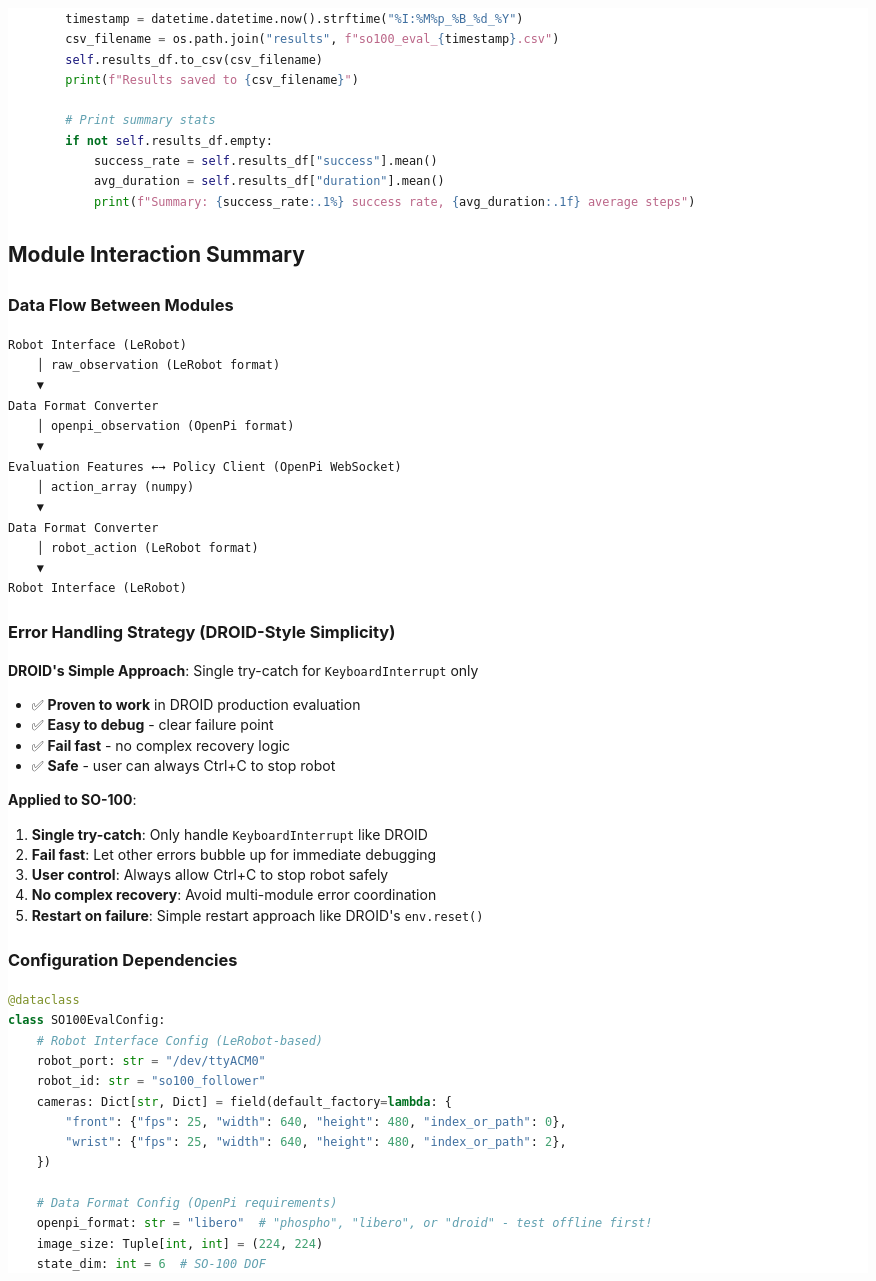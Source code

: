 ```python
        timestamp = datetime.datetime.now().strftime("%I:%M%p_%B_%d_%Y")
        csv_filename = os.path.join("results", f"so100_eval_{timestamp}.csv")
        self.results_df.to_csv(csv_filename)
        print(f"Results saved to {csv_filename}")
        
        # Print summary stats
        if not self.results_df.empty:
            success_rate = self.results_df["success"].mean()
            avg_duration = self.results_df["duration"].mean()
            print(f"Summary: {success_rate:.1%} success rate, {avg_duration:.1f} average steps")
```

## Module Interaction Summary

### **Data Flow Between Modules**

```
Robot Interface (LeRobot) 
    │ raw_observation (LeRobot format)
    ▼
Data Format Converter
    │ openpi_observation (OpenPi format) 
    ▼
Evaluation Features ←→ Policy Client (OpenPi WebSocket)
    │ action_array (numpy)
    ▼  
Data Format Converter
    │ robot_action (LeRobot format)
    ▼
Robot Interface (LeRobot)
```

### **Error Handling Strategy (DROID-Style Simplicity)**

**DROID's Simple Approach**: Single try-catch for `KeyboardInterrupt` only
- ✅ **Proven to work** in DROID production evaluation
- ✅ **Easy to debug** - clear failure point
- ✅ **Fail fast** - no complex recovery logic
- ✅ **Safe** - user can always Ctrl+C to stop robot

**Applied to SO-100**:
1. **Single try-catch**: Only handle `KeyboardInterrupt` like DROID
2. **Fail fast**: Let other errors bubble up for immediate debugging
3. **User control**: Always allow Ctrl+C to stop robot safely
4. **No complex recovery**: Avoid multi-module error coordination
5. **Restart on failure**: Simple restart approach like DROID's `env.reset()`

### **Configuration Dependencies**

```python
@dataclass
class SO100EvalConfig:
    # Robot Interface Config (LeRobot-based)
    robot_port: str = "/dev/ttyACM0"
    robot_id: str = "so100_follower"
    cameras: Dict[str, Dict] = field(default_factory=lambda: {
        "front": {"fps": 25, "width": 640, "height": 480, "index_or_path": 0},
        "wrist": {"fps": 25, "width": 640, "height": 480, "index_or_path": 2},
    })
    
    # Data Format Config (OpenPi requirements)
    openpi_format: str = "libero"  # "phospho", "libero", or "droid" - test offline first!
    image_size: Tuple[int, int] = (224, 224)
    state_dim: int = 6  # SO-100 DOF
```
